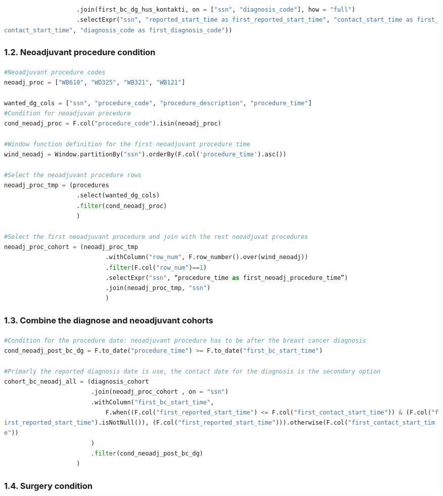 ```python
                    .join(first_bc_dg_hus_kontakti, on = ["ssn", "diagnosis_code"], how = "full")
                    .selectExpr("ssn", "reported_start_time as first_reported_start_time", "contact_start_time as first_contact_start_time", "diagnosis_code as first_diagnosis_code"))

```

### 1.2.	Neoadjuvant procedure condition
```python
#Neoadjuvant procedure codes
neoadj_proc = ["WB610", "WD325", "WB321", "WB121"]

wanted_dg_cols = ["ssn", "procedure_code", "procedure_description", "procedure_time"]
#Condition for neoadjuvan procedure
cond_neoadj_proc = F.col("procedure_code").isin(neoadj_proc)

#Window function definition for the first neoadjuvant procedure time
wind_neoadj = Window.partitionBy("ssn").orderBy(F.col('procedure_time').asc())

#Select the neoadjuvant procedure rows
neoadj_proc_tmp = (procedures
                    .select(wanted_dg_cols)
                    .filter(cond_neoadj_proc)
                    )

#Select the first neoadjuvant procedure and join with the rest neoadjuvat procedures
neoadj_proc_cohort = (neoadj_proc_tmp
                            .withColumn("row_num", F.row_number().over(wind_neoadj))
                            .filter(F.col("row_num")==1)
                            .selectExpr("ssn", “procedure_time as first_neoadj_procedure_time”)
                            .join(neoadj_proc_tmp, "ssn")
                            )
```
### 1.3.	Combine the diagnose and neoadjuvant cohorts

```python
#Condition for the procedure date: neoadjuvant procedure has to be after the breast cancer diagnosis
cond_neoadj_post_bc_dg = F.to_date("procedure_time") >= F.to_date("first_bc_start_time")

#Primarly the reported diagnosis date is use, the contact date for the diagnosis is the secondary option 
cohort_bc_neoadj_all = (diagnosis_cohort
                        .join(neoadj_proc_cohort , on = "ssn")
                        .withColumn("first_bc_start_time", 
                            F.when((F.col("first_reported_start_time") <= F.col("first_contact_start_time")) & (F.col("first_reported_start_time").isNotNull()), (F.col("first_reported_start_time"))).otherwise(F.col("first_contact_start_time"))
                        )
                        .filter(cond_neoadj_post_bc_dg)
                    )
```
### 1.4.	Surgery condition
